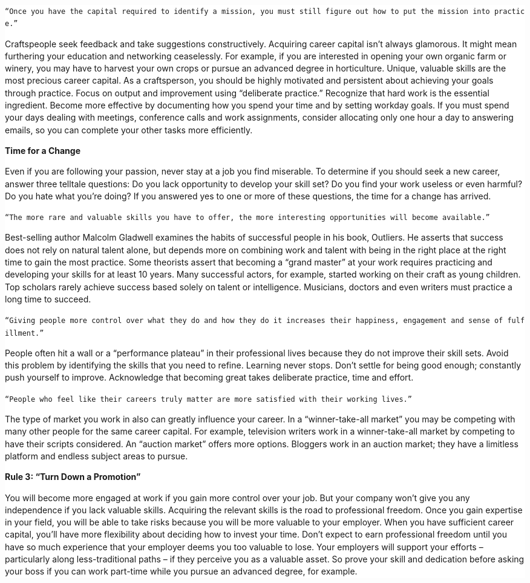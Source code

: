     “Once you have the capital required to identify a mission, you must still figure out how to put the mission into practice.”

Craftspeople seek feedback and take suggestions constructively. Acquiring career capital isn’t always glamorous. It might mean furthering your education and networking ceaselessly. For example, if you are interested in opening your own organic farm or winery, you may have to harvest your own crops or pursue an advanced degree in horticulture. Unique, valuable skills are the most precious career capital. As a craftsperson, you should be highly motivated and persistent about achieving your goals through practice. Focus on output and improvement using “deliberate practice.” Recognize that hard work is the essential ingredient. Become more effective by documenting how you spend your time and by setting workday goals. If you must spend your days dealing with meetings, conference calls and work assignments, consider allocating only one hour a day to answering emails, so you can complete your other tasks more efficiently.

**Time for a Change**

Even if you are following your passion, never stay at a job you find miserable. To determine if you should seek a new career, answer three telltale questions: Do you lack opportunity to develop your skill set? Do you find your work useless or even harmful? Do you hate what you’re doing? If you answered yes to one or more of these questions, the time for a change has arrived.

    “The more rare and valuable skills you have to offer, the more interesting opportunities will become available.”

Best-selling author Malcolm Gladwell examines the habits of successful people in his book, Outliers. He asserts that success does not rely on natural talent alone, but depends more on combining work and talent with being in the right place at the right time to gain the most practice. Some theorists assert that becoming a “grand master” at your work requires practicing and developing your skills for at least 10 years. Many successful actors, for example, started working on their craft as young children. Top scholars rarely achieve success based solely on talent or intelligence. Musicians, doctors and even writers must practice a long time to succeed.

    “Giving people more control over what they do and how they do it increases their happiness, engagement and sense of fulfillment.”

People often hit a wall or a “performance plateau” in their professional lives because they do not improve their skill sets. Avoid this problem by identifying the skills that you need to refine. Learning never stops. Don’t settle for being good enough; constantly push yourself to improve. Acknowledge that becoming great takes deliberate practice, time and effort.

    “People who feel like their careers truly matter are more satisfied with their working lives.”

The type of market you work in also can greatly influence your career. In a “winner-take-all market” you may be competing with many other people for the same career capital. For example, television writers work in a winner-take-all market by competing to have their scripts considered. An “auction market” offers more options. Bloggers work in an auction market; they have a limitless platform and endless subject areas to pursue.

**Rule 3: “Turn Down a Promotion”**

You will become more engaged at work if you gain more control over your job. But your company won’t give you any independence if you lack valuable skills. Acquiring the relevant skills is the road to professional freedom. Once you gain expertise in your field, you will be able to take risks because you will be more valuable to your employer. When you have sufficient career capital, you’ll have more flexibility about deciding how to invest your time. Don’t expect to earn professional freedom until you have so much experience that your employer deems you too valuable to lose. Your employers will support your efforts – particularly along less-traditional paths – if they perceive you as a valuable asset. So prove your skill and dedication before asking your boss if you can work part-time while you pursue an advanced degree, for example.
